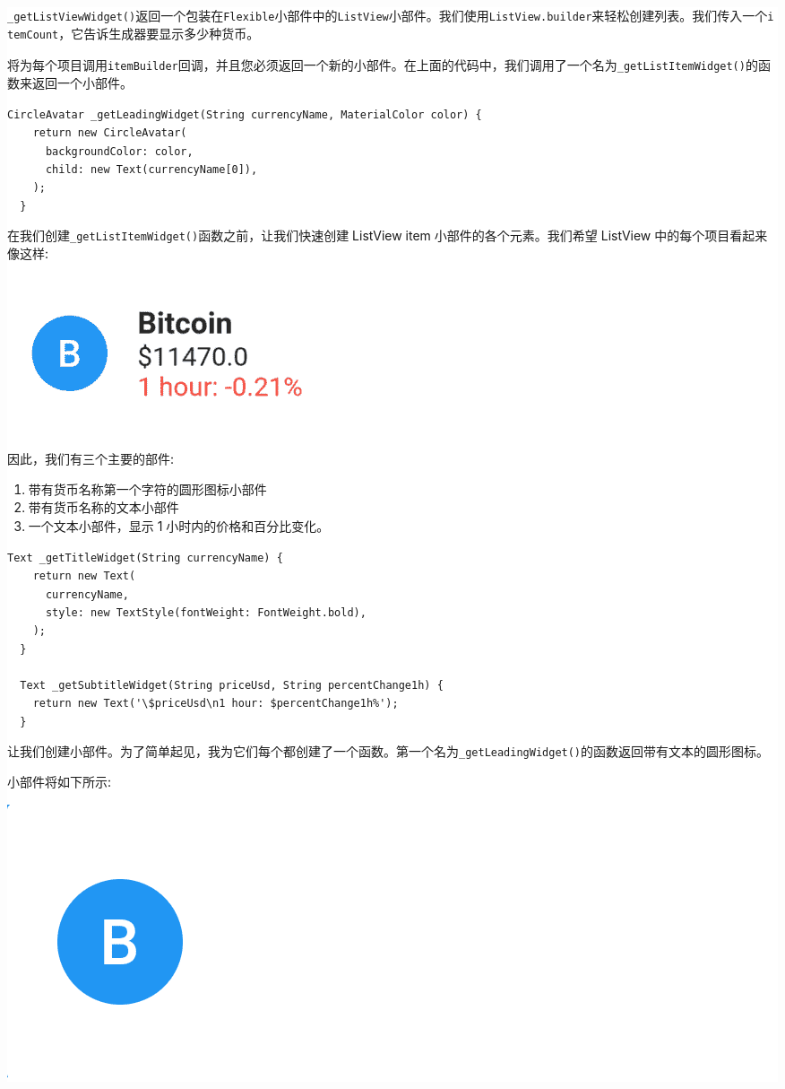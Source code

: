 `_getListViewWidget()`返回一个包装在`Flexible`小部件中的`ListView`小部件。我们使用`ListView.builder`来轻松创建列表。我们传入一个`itemCount`，它告诉生成器要显示多少种货币。

将为每个项目调用`itemBuilder`回调，并且您必须返回一个新的小部件。在上面的代码中，我们调用了一个名为`_getListItemWidget()`的函数来返回一个小部件。

```
CircleAvatar _getLeadingWidget(String currencyName, MaterialColor color) {
    return new CircleAvatar(
      backgroundColor: color,
      child: new Text(currencyName[0]),
    );
  }
```

在我们创建`_getListItemWidget()`函数之前，让我们快速创建 ListView item 小部件的各个元素。我们希望 ListView 中的每个项目看起来像这样:

![1*O3HD57q2Ovl5MPUyndgWUw](img/5ecd44c0cf270ea1ab0dff31d0fd2a12.png)

因此，我们有三个主要的部件:

1.  带有货币名称第一个字符的圆形图标小部件
2.  带有货币名称的文本小部件
3.  一个文本小部件，显示 1 小时内的价格和百分比变化。

```
Text _getTitleWidget(String currencyName) {
    return new Text(
      currencyName,
      style: new TextStyle(fontWeight: FontWeight.bold),
    );
  }

  Text _getSubtitleWidget(String priceUsd, String percentChange1h) {
    return new Text('\$priceUsd\n1 hour: $percentChange1h%');
  }
```

让我们创建小部件。为了简单起见，我为它们每个都创建了一个函数。第一个名为`_getLeadingWidget()`的函数返回带有文本的圆形图标。

小部件将如下所示:

![1*QkD7n2hBzTXCL5yiANx2Xg](img/afeb5aacd14473aca222ecc7f7960347.png)
